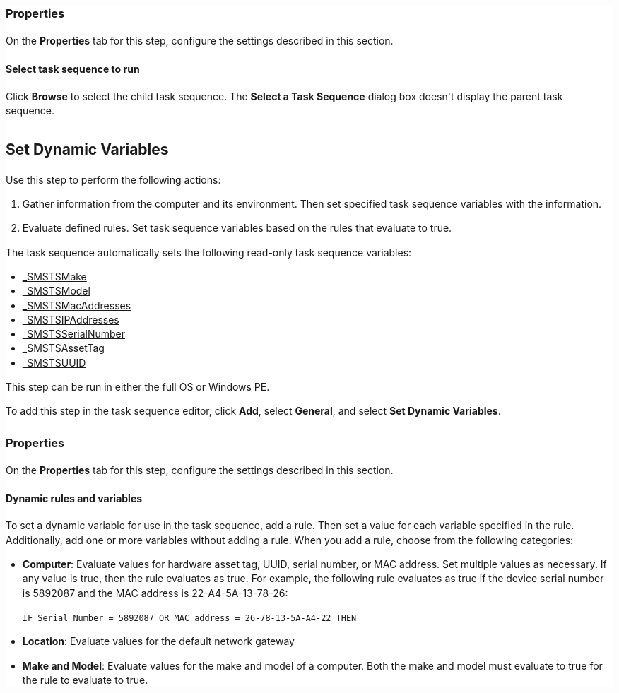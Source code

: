 
### Properties

 On the **Properties** tab for this step, configure the settings described in this section.  

#### Select task sequence to run
 Click **Browse** to select the child task sequence. The **Select a Task Sequence** dialog box doesn't display the parent task sequence.



##  <a name="BKMK_SetDynamicVariables"></a> Set Dynamic Variables  

 Use this step to perform the following actions:  

 1.  Gather information from the computer and its environment. Then set specified task sequence variables with the information.  

 2.  Evaluate defined rules. Set task sequence variables based on the rules that evaluate to true.  


 The task sequence automatically sets the following read-only task sequence variables:  
 - [\_SMSTSMake](/sccm/osd/understand/task-sequence-variables#SMSTSMake)  
 - [\_SMSTSModel](/sccm/osd/understand/task-sequence-variables#SMSTSModel)  
 - [\_SMSTSMacAddresses](/sccm/osd/understand/task-sequence-variables#SMSTSMacAddresses)  
 - [\_SMSTSIPAddresses](/sccm/osd/understand/task-sequence-variables#SMSTSIPAddresses)  
 - [\_SMSTSSerialNumber](/sccm/osd/understand/task-sequence-variables#SMSTSSerialNumber)  
 - [\_SMSTSAssetTag](/sccm/osd/understand/task-sequence-variables#SMSTSAssetTag)  
 - [\_SMSTSUUID](/sccm/osd/understand/task-sequence-variables#SMSTSUUID)  


 This step can be run in either the full OS or Windows PE.  

 To add this step in the task sequence editor, click **Add**, select **General**, and select **Set Dynamic Variables**. 


### Properties  

 On the **Properties** tab for this step, configure the settings described in this section.  

#### Dynamic rules and variables
 To set a dynamic variable for use in the task sequence, add a rule. Then set a value for each variable specified in the rule. Additionally, add one or more variables without adding a rule. When you add a rule, choose from the following categories:  

 - **Computer**: Evaluate values for hardware asset tag, UUID, serial number, or MAC address. Set multiple values as necessary. If any value is true, then the rule evaluates as true. For example, the following rule evaluates as true if the device serial number is 5892087 and the MAC address is 22-A4-5A-13-78-26:  

     `IF Serial Number = 5892087 OR MAC address = 26-78-13-5A-A4-22 THEN`  

 - **Location**: Evaluate values for the default network gateway  

 - **Make and Model**: Evaluate values for the make and model of a computer. Both the make and model must evaluate to true for the rule to evaluate to true.   
